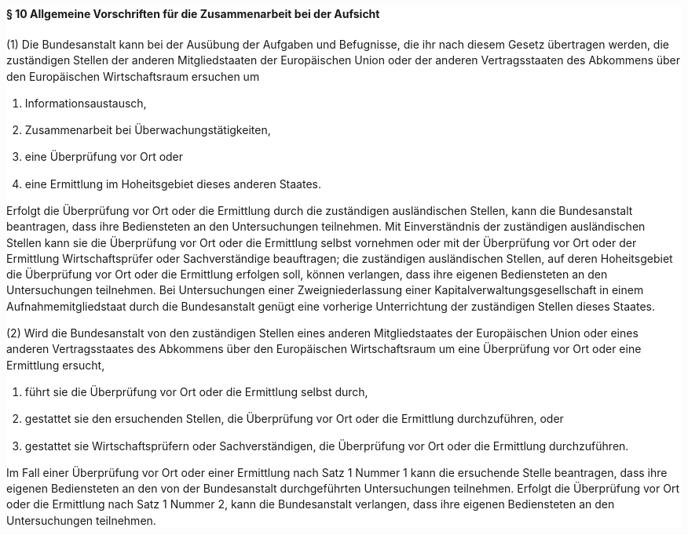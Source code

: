 
#### § 10 Allgemeine Vorschriften für die Zusammenarbeit bei der Aufsicht

(1) Die Bundesanstalt kann bei der Ausübung der Aufgaben und
Befugnisse, die ihr nach diesem Gesetz übertragen werden, die
zuständigen Stellen der anderen Mitgliedstaaten der Europäischen Union
oder der anderen Vertragsstaaten des Abkommens über den Europäischen
Wirtschaftsraum ersuchen um

1.  Informationsaustausch,


2.  Zusammenarbeit bei Überwachungstätigkeiten,


3.  eine Überprüfung vor Ort oder


4.  eine Ermittlung im Hoheitsgebiet dieses anderen Staates.



Erfolgt die Überprüfung vor Ort oder die Ermittlung durch die
zuständigen ausländischen Stellen, kann die Bundesanstalt beantragen,
dass ihre Bediensteten an den Untersuchungen teilnehmen. Mit
Einverständnis der zuständigen ausländischen Stellen kann sie die
Überprüfung vor Ort oder die Ermittlung selbst vornehmen oder mit der
Überprüfung vor Ort oder der Ermittlung Wirtschaftsprüfer oder
Sachverständige beauftragen; die zuständigen ausländischen Stellen,
auf deren Hoheitsgebiet die Überprüfung vor Ort oder die Ermittlung
erfolgen soll, können verlangen, dass ihre eigenen Bediensteten an den
Untersuchungen teilnehmen. Bei Untersuchungen einer Zweigniederlassung
einer Kapitalverwaltungsgesellschaft in einem Aufnahmemitgliedstaat
durch die Bundesanstalt genügt eine vorherige Unterrichtung der
zuständigen Stellen dieses Staates.

(2) Wird die Bundesanstalt von den zuständigen Stellen eines anderen
Mitgliedstaates der Europäischen Union oder eines anderen
Vertragsstaates des Abkommens über den Europäischen Wirtschaftsraum um
eine Überprüfung vor Ort oder eine Ermittlung ersucht,

1.  führt sie die Überprüfung vor Ort oder die Ermittlung selbst durch,


2.  gestattet sie den ersuchenden Stellen, die Überprüfung vor Ort oder
    die Ermittlung durchzuführen, oder


3.  gestattet sie Wirtschaftsprüfern oder Sachverständigen, die
    Überprüfung vor Ort oder die Ermittlung durchzuführen.



Im Fall einer Überprüfung vor Ort oder einer Ermittlung nach Satz 1
Nummer 1 kann die ersuchende Stelle beantragen, dass ihre eigenen
Bediensteten an den von der Bundesanstalt durchgeführten
Untersuchungen teilnehmen. Erfolgt die Überprüfung vor Ort oder die
Ermittlung nach Satz 1 Nummer 2, kann die Bundesanstalt verlangen,
dass ihre eigenen Bediensteten an den Untersuchungen teilnehmen.
